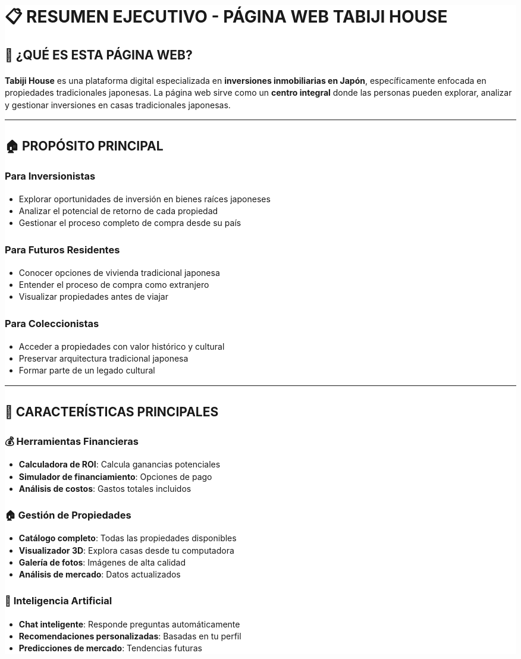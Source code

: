 # 📋 RESUMEN EJECUTIVO - PÁGINA WEB TABIJI HOUSE

## 🎯 **¿QUÉ ES ESTA PÁGINA WEB?**

**Tabiji House** es una plataforma digital especializada en **inversiones inmobiliarias en Japón**, específicamente enfocada en propiedades tradicionales japonesas. La página web sirve como un **centro integral** donde las personas pueden explorar, analizar y gestionar inversiones en casas tradicionales japonesas.

---

## 🏠 **PROPÓSITO PRINCIPAL**

### **Para Inversionistas**
- Explorar oportunidades de inversión en bienes raíces japoneses
- Analizar el potencial de retorno de cada propiedad
- Gestionar el proceso completo de compra desde su país

### **Para Futuros Residentes**
- Conocer opciones de vivienda tradicional japonesa
- Entender el proceso de compra como extranjero
- Visualizar propiedades antes de viajar

### **Para Coleccionistas**
- Acceder a propiedades con valor histórico y cultural
- Preservar arquitectura tradicional japonesa
- Formar parte de un legado cultural

---

## 🌟 **CARACTERÍSTICAS PRINCIPALES**

### 💰 **Herramientas Financieras**
- **Calculadora de ROI**: Calcula ganancias potenciales
- **Simulador de financiamiento**: Opciones de pago
- **Análisis de costos**: Gastos totales incluidos

### 🏠 **Gestión de Propiedades**
- **Catálogo completo**: Todas las propiedades disponibles
- **Visualizador 3D**: Explora casas desde tu computadora
- **Galería de fotos**: Imágenes de alta calidad
- **Análisis de mercado**: Datos actualizados

### 🤖 **Inteligencia Artificial**
- **Chat inteligente**: Responde preguntas automáticamente
- **Recomendaciones personalizadas**: Basadas en tu perfil
- **Predicciones de mercado**: Tendencias futuras
